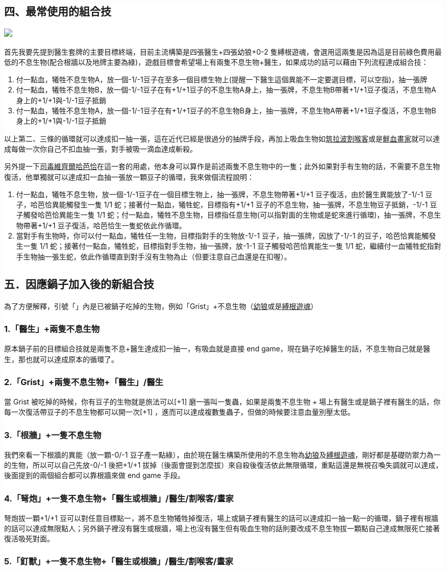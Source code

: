 ## 四、最常使用的組合技

![](https://i.imgur.com/6TAnVTg.jpg)

首先我要先提到醫生套牌的主要目標終端，目前主流構築是四張醫生+四張幼狼+0-2 隻縛根遊魂，會選用這兩隻是因為這是目前綠色費用最低的不息生物(配合根牆以及地牌主要為綠)，遊戲目標會希望場上有兩隻不息生物+醫生，如果成功的話可以藉由下列流程達成組合技：

1. 付一點血，犧牲不息生物A，放一個-1/-1豆子在至多一個目標生物上(提醒一下醫生這個異能不一定要選目標，可以空指)，抽一張牌
2. 付一點血，犧牲不息生物B，放一個-1/-1豆子在有+1/+1豆子的不息生物A身上，抽一張牌，不息生物B帶著+1/+1豆子復活，不息生物A身上的+1/+1與-1/-1豆子抵銷
3. 付一點血，犧牲不息生物A，放一個-1/-1豆子在有+1/+1豆子的不息生物B身上，抽一張牌，不息生物A帶著+1/+1豆子復活，不息生物B身上的+1/+1與-1/-1豆子抵銷

以上第二、三條的循環就可以達成扣一抽一張，這在近代已經是很過分的抽牌手段，再加上吸血生物如[筑拉波割喉客](https://cards.scryfall.io/large/front/5/2/52ef00c1-613a-4cbd-8972-77c41f649431.jpg?1674141830)或是[鮮血畫家](https://cards.scryfall.io/large/front/6/9/693dd112-d04a-4404-8fce-74f7e5497312.jpg?1691108952)就可以達成每做一次你自己不扣血抽一張，對手被吸一滴血達成斬殺。

另外提一下[司毒維齊爾哈芭恰](https://cards.scryfall.io/large/front/5/6/56fbbcc9-db23-4902-b0f7-cea78a2a36af.jpg?1543676055)在這一套的用處，他本身可以算作是前述兩隻不息生物中的一隻；此外如果對手有生物的話，不需要不息生物復活，他單獨就可以達成扣一血抽一張放一顆豆子的循環，我來做個流程說明：

1. 付一點血，犧牲不息生物，放一個-1/-1豆子在一個目標生物上，抽一張牌，不息生物帶著+1/+1 豆子復活，由於醫生異能放了-1/-1 豆子，哈芭恰異能觸發生一隻 1/1 蛇；接著付一點血，犧牲蛇，目標指有+1/+1 豆子的不息生物，抽一張牌，不息生物豆子抵銷，-1/-1 豆子觸發哈芭恰異能生一隻 1/1 蛇；付一點血，犧牲不息生物，目標指任意生物(可以指對面的生物或是蛇來進行循環)，抽一張牌，不息生物帶著+1/+1 豆子復活，哈芭恰生一隻蛇依此作循環。
2. 當對手有生物時，你可以付一點血，犧牲任一生物，目標指對手的生物放-1/-1 豆子，抽一張牌，因放了-1/-1 的豆子，哈芭恰異能觸發生一隻 1/1 蛇；接著付一點血，犧牲蛇，目標指對手生物，抽一張牌，放-1-1 豆子觸發哈芭恰異能生一隻 1/1 蛇，繼續付一血犧牲蛇指對手生物抽一張生蛇，依此作循環直到對手沒有生物為止（但要注意自己血還是在扣喔）。

## 五．因應鍋子加入後的新組合技

為了方便解釋，引號「」內是已被鍋子吃掉的生物，例如「Grist」+不息生物（[幼狼](https://cards.scryfall.io/large/front/0/c/0c39aa40-ef5f-40f1-a6dd-fbce91172c50.jpg?1562897786)或是[縛根遊魂](https://cards.scryfall.io/large/front/b/f/bf1fb137-205c-480f-b6dc-dfa137793ae3.jpg?1562940085)）

### 1.「醫生」+兩隻不息生物

原本鍋子前的目標組合技就是兩隻不息+醫生達成扣一抽一，有吸血就是直接 end game，現在鍋子吃掉醫生的話，不息生物自己就是醫生，那也就可以達成原本的循環了。

### 2.「Grist」+兩隻不息生物+「醫生」/醫生

當 Grist 被吃掉的時候，你有豆子的生物就是旅法可以[+1] 磨一張叫一隻蟲，如果是兩隻不息生物 + 場上有醫生或是鍋子裡有醫生的話，你每一次復活帶豆子的不息生物都可以開一次[+1] ，進而可以達成複數隻蟲子，但做的時候要注意血量別壓太低。

### 3.「根牆」+一隻不息生物

我們來看一下根牆的異能（放一顆-0/-1 豆子產一點綠），由於現在醫生構築所使用的不息生物為[幼狼](https://cards.scryfall.io/large/front/0/c/0c39aa40-ef5f-40f1-a6dd-fbce91172c50.jpg?1562897786)及[縛根遊魂](https://cards.scryfall.io/large/front/b/f/bf1fb137-205c-480f-b6dc-dfa137793ae3.jpg?1562940085)，剛好都是基礎防禦力為一的生物，所以可以自己先放-0/-1 後把+1/+1 拔掉（後面會提到怎麼拔）來自殺後復活依此無限循環，重點這還是無視召喚失調就可以達成，後面提到的兩個組合都可以靠根牆來做 end game 手段。

### 4.「弩炮」+一隻不息生物+「醫生或根牆」/醫生/割喉客/畫家

弩炮拔一顆+1/+1 豆可以對任意目標點一，將不息生物犧牲掉復活，場上或鍋子裡有醫生的話可以達成扣一抽一點一的循環，鍋子裡有根牆的話可以達成無限點人；另外鍋子裡沒有醫生或根牆，場上也沒有醫生但有吸血生物的話則要改成不息生物拔一顆點自己達成無限死亡接著復活吸死對面。

### 5.「釘獸」+一隻不息生物+「醫生或根牆」/醫生/割喉客/畫家
